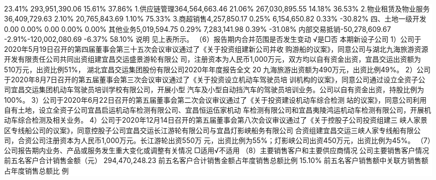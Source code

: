 23.41%
293,951,390.06
15.61%
37.86%
1.供应链管理364,564,663.46
21.06%
267,030,895.55
14.18%
36.53%
2.物业租赁及物业服务36,409,729.63
2.10%
20,765,843.69
1.10%
75.33%
3.商超销售4,257,850.17
0.25%
6,154,650.82
0.33%
-30.82%
四、土地一级开发0.00
0.00%
0.00
0.00%
0.00%
其他业务5,019,594.75
0.29%
7,283,141.98
0.39%
-31.08%
内部交易抵销-50,278,609.67
-2.91%-120,002,080.69
-6.37%
58.10%
说明
见上表所示。
（6）报告期内合并范围是否发生变动
√是□否
本期新设子公司
1）公司于2020年5月19日召开的第四届董事会第三十五次会议审议通过了《关于投资组建新公司并收
购游船的议案》，同意公司与湖北九海旅游资源开发有限责任公司共同出资组建宜昌交运盛景游轮有限公
司，注册资本为人民币1,000万元，双方均以自有资金出资，宜昌交运出资额为510万元，出资比例51%，
湖北宜昌交运集团股份有限公司2020年年度报告全文
20
九海旅游出资额为490万元，出资比例49%。
2）公司于2020年8月7日召开的第五届董事会第三次会议审议通过了《关于投资设立机动车驾驶员培
训机构的议案》，同意公司通过设立全资子公司宜昌交运集团机动车驾驶员培训学校有限公司，开展小型
汽车及小型自动挡汽车的驾驶员培训业务。公司以自有资金出资，持股比例为100%。
3）公司于2020年6月22日召开的第五届董事会第二次会议审议通过了《关于投资建设机动车综合检测
站的议案》，同意公司利用自有土地，设立全资子公司宜昌启运机动车检测有限公司、宜昌恒运伍家机动
车检测有限公司和宜昌夷陵鸿运机动车检测有限公司，开展机动车综合检测及相关业务。
4）公司于2020年12月14日召开的第五届董事会第八次会议审议通过了《关于控股子公司投资组建三
峡人家景区专线船公司的议案》，同意控股子公司宜昌交运长江游轮有限公司与宜昌灯影峡船务有限公司
合资组建宜昌交运三峡人家专线船有限公司，合资公司注册资本为人民币1,000万元。长江游轮出资550万
元，出资比例为55%；灯影峡公司出资450万元，出资比例为45%。
（7）公司报告期内业务、产品或服务发生重大变化或调整有关情况
□适用√不适用
（8）主要销售客户和主要供应商情况
公司主要销售客户情况
前五名客户合计销售金额（元）
294,470,248.23
前五名客户合计销售金额占年度销售总额比例
15.10%
前五名客户销售额中关联方销售额占年度销售总额比
例